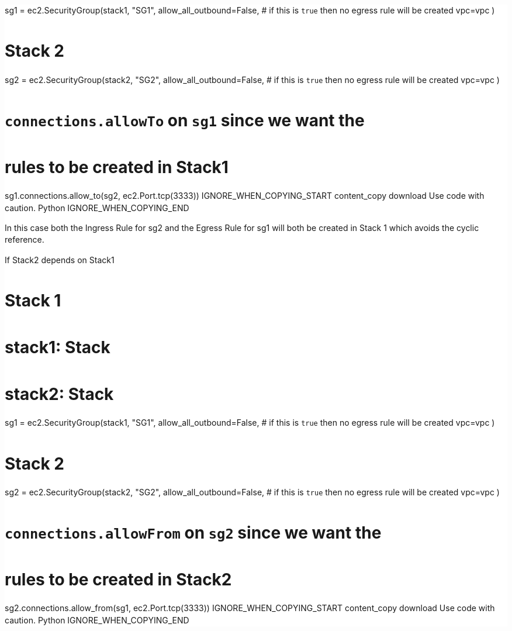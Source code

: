 
sg1 = ec2.SecurityGroup(stack1, "SG1",
    allow_all_outbound=False,  # if this is `true` then no egress rule will be created
    vpc=vpc
)

# Stack 2
sg2 = ec2.SecurityGroup(stack2, "SG2",
    allow_all_outbound=False,  # if this is `true` then no egress rule will be created
    vpc=vpc
)

# `connections.allowTo` on `sg1` since we want the
# rules to be created in Stack1
sg1.connections.allow_to(sg2, ec2.Port.tcp(3333))
IGNORE_WHEN_COPYING_START
content_copy
download
Use code with caution.
Python
IGNORE_WHEN_COPYING_END

In this case both the Ingress Rule for sg2 and the Egress Rule for sg1 will both be created
in Stack 1 which avoids the cyclic reference.

If Stack2 depends on Stack1

# Stack 1
# stack1: Stack
# stack2: Stack


sg1 = ec2.SecurityGroup(stack1, "SG1",
    allow_all_outbound=False,  # if this is `true` then no egress rule will be created
    vpc=vpc
)

# Stack 2
sg2 = ec2.SecurityGroup(stack2, "SG2",
    allow_all_outbound=False,  # if this is `true` then no egress rule will be created
    vpc=vpc
)

# `connections.allowFrom` on `sg2` since we want the
# rules to be created in Stack2
sg2.connections.allow_from(sg1, ec2.Port.tcp(3333))
IGNORE_WHEN_COPYING_START
content_copy
download
Use code with caution.
Python
IGNORE_WHEN_COPYING_END
